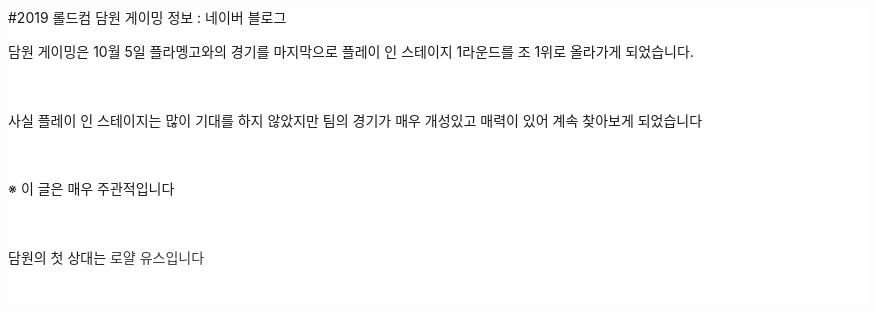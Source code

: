 #2019 롤드컴 담원 게이밍 정보 : 네이버 블로그
<div class="wrap_rabbit pcol2 _param(1) _postViewArea221670908427" id="post-view221670908427">
<div class="se-viewer se-theme-default" lang="ko-KR">

<div class="se-main-container">
<div class="se-component se-text se-l-default" id="SE-5a931038-fe6f-4d4f-a27a-3eef6906f56d">
<div class="se-component-content">
<div class="se-section se-section-text se-l-default">
<div class="se-module se-module-text"><p class="se-text-paragraph se-text-paragraph-align-" id="SE-c702fb25-5cfc-46c6-98d8-b92d666b4090" style=""><span class="se-fs- se-ff-" id="SE-7368e143-c5c2-4278-a67b-783d2ed984ce" style="">담원 게이밍은 10월 5일 플라멩고와의 경기를 마지막으로 플레이 인 스테이지 1라운드를 조 1위로 올라가게 되었습니다.</span></p><p class="se-text-paragraph se-text-paragraph-align-" id="SE-04823675-862b-40bf-b0dc-04a7e9118d20" style=""><span class="se-fs- se-ff-" id="SE-b06486eb-ba70-4ce7-875d-4cf2365c3cbd" style="">​</span></p><p class="se-text-paragraph se-text-paragraph-align-" id="SE-ba96c4ba-36ac-452e-bdcb-b921f52d847d" style=""><span class="se-fs- se-ff-" id="SE-b25c127f-ec94-41c6-81b9-57239f782360" style="">사실 플레이 인 스테이지는 많이 기대를 하지 않았지만 팀의 경기가 매우 개성있고 매력이 있어 계속 찾아보게 되었습니다</span></p><p class="se-text-paragraph se-text-paragraph-align-" id="SE-ae53e748-1144-4933-ab85-b54bceaa02ac" style=""><span class="se-fs- se-ff-" id="SE-5971237e-3719-48f1-b032-4596c29c23af" style="">​</span></p><p class="se-text-paragraph se-text-paragraph-align-" id="SE-44dc0a95-0cc8-4fd6-bb5d-63229af96294" style=""><span class="se-fs- se-ff-" id="SE-31b5a55a-6e4a-4024-be18-38e826ab7b29" style="">※ 이 글은 매우 주관적입니다</span></p><p class="se-text-paragraph se-text-paragraph-align-" id="SE-964af189-02d6-43f0-8a1d-1bdace514aab" style=""><span class="se-fs- se-ff-" id="SE-8d5865e5-4a16-4aa4-9ea7-18f5d14b1bd1" style="">​</span></p><p class="se-text-paragraph se-text-paragraph-align-" id="SE-cf05c7c5-59ca-4cf5-9693-d90856fbe643" style=""><span class="se-fs- se-ff-" id="SE-8cecb179-c5d7-4670-acf9-2dfbb640c254" style="">담원의 첫 상대는 </span><span class="se-fs- se-ff-system se-style-unset" id="SE-d29e0dfd-d36f-4621-b4b3-b4373d5a7392" style="color:#373A3C;background-color:#FFFFFF;">로얄 유스입니다</span></p></div>
</div>
</div>
</div> <div class="se-component se-image se-l-default" id="SE-a64ff026-c67a-4cf4-8979-01ee52597c09">
<div class="se-component-content se-component-content-fit">
<div class="se-section se-section-image se-l-default se-section-align-">
<a class="se-module se-module-image __se_image_link __se_link" data-linkdata='{"id" : "SE-a64ff026-c67a-4cf4-8979-01ee52597c09", "src" : "https://postfiles.pstatic.net/MjAxOTEwMDZfMjc0/MDAxNTcwMjk1NjQyNTg4.Pjj6_RyuraosGyEldK5Ixz_V3PNwYjyTMXT3gVY07u8g.q1ngpjbYbutgwZivqCFGRjFo2OG-wfPcxH51GJ9ws9Eg.PNG.dls32208/image.png", "linkUse" : "false", "link" : ""}' data-linktype="img" href="#" onclick="return false;" style=" ">
<img alt="" class="se-image-resource" data-height="393" data-lazy-src="https://postfiles.pstatic.net/MjAxOTEwMDZfMjc0/MDAxNTcwMjk1NjQyNTg4.Pjj6_RyuraosGyEldK5Ixz_V3PNwYjyTMXT3gVY07u8g.q1ngpjbYbutgwZivqCFGRjFo2OG-wfPcxH51GJ9ws9Eg.PNG.dls32208/image.png?type=w966" data-width="693" src="https://postfiles.pstatic.net/MjAxOTEwMDZfMjc0/MDAxNTcwMjk1NjQyNTg4.Pjj6_RyuraosGyEldK5Ixz_V3PNwYjyTMXT3gVY07u8g.q1ngpjbYbutgwZivqCFGRjFo2OG-wfPcxH51GJ9ws9Eg.PNG.dls32208/image.png?type=w80_blur">
</img></a> </div>
</div>
</div> <div class="se-component se-text se-l-default" id="SE-1d20a1bb-bf1b-4082-bd67-406b3293ce46">
<div class="se-component-content">
<div class="se-section se-section-text se-l-default">